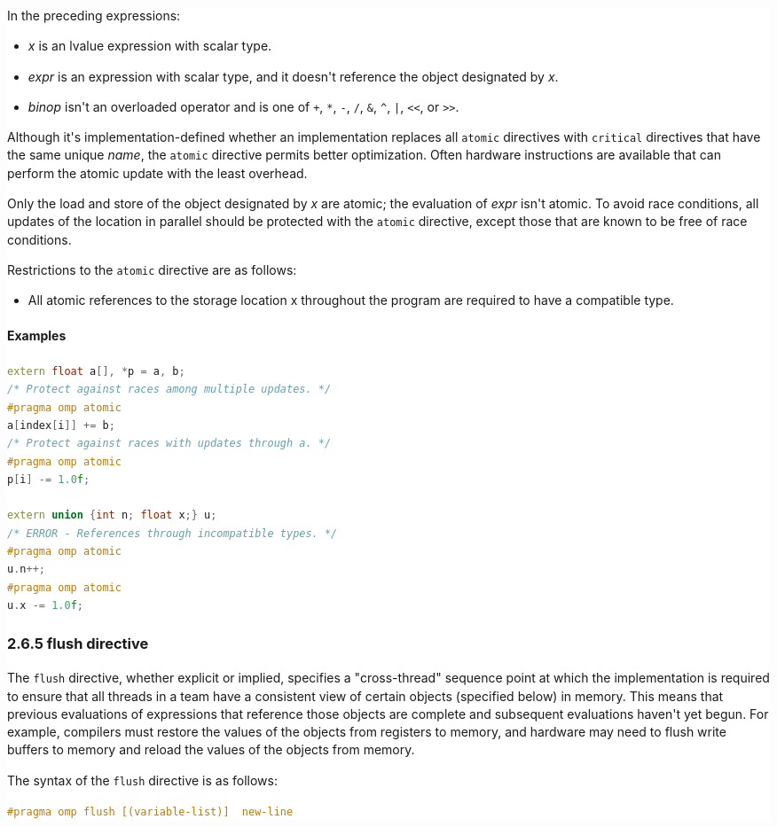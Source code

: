 In the preceding expressions:

- *x* is an lvalue expression with scalar type.

- *expr* is an expression with scalar type, and it doesn't reference the object designated by *x*.

- *binop* isn't an overloaded operator and is one of `+`, `*`, `-`, `/`, `&`, `^`, `|`, `<<`, or `>>`.

Although it's implementation-defined whether an implementation replaces all `atomic` directives with `critical` directives that have the same unique *name*, the `atomic` directive permits better optimization. Often hardware instructions are available that can perform the atomic update with the least overhead.

Only the load and store of the object designated by *x* are atomic; the evaluation of *expr* isn't atomic. To avoid race conditions, all updates of the location in parallel should be protected with the `atomic` directive, except those that are known to be free of race conditions.

Restrictions to the `atomic` directive are as follows:

- All atomic references to the storage location x throughout the program are required to have a compatible type.

#### Examples

```cpp
extern float a[], *p = a, b;
/* Protect against races among multiple updates. */
#pragma omp atomic
a[index[i]] += b;
/* Protect against races with updates through a. */
#pragma omp atomic
p[i] -= 1.0f;

extern union {int n; float x;} u;
/* ERROR - References through incompatible types. */
#pragma omp atomic
u.n++;
#pragma omp atomic
u.x -= 1.0f;
```

### 2.6.5 flush directive

The `flush` directive, whether explicit or implied, specifies a "cross-thread" sequence point at which the implementation is required to ensure that all threads in a team have a consistent view of certain objects (specified below) in memory. This means that previous evaluations of expressions that reference those objects are complete and subsequent evaluations haven't yet begun. For example, compilers must restore the values of the objects from registers to memory, and hardware may need to flush write buffers to memory and reload the values of the objects from memory.

The syntax of the `flush` directive is as follows:

```cpp
#pragma omp flush [(variable-list)]  new-line
```
